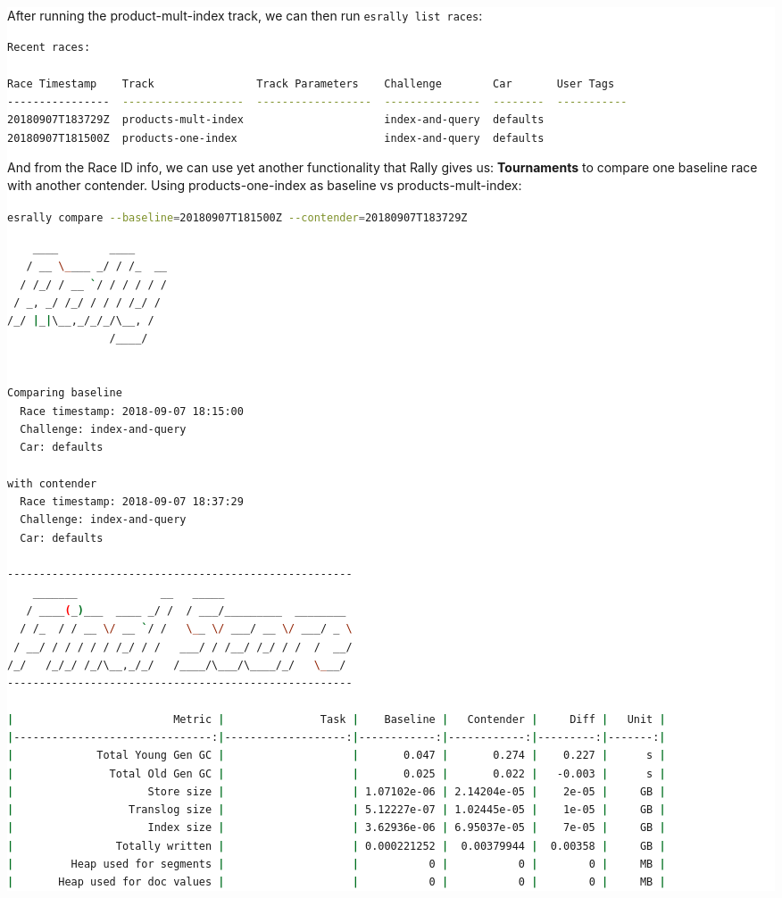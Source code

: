 After running the product-mult-index track, we can then run `esrally list races`:

```bash
Recent races:

Race Timestamp    Track                Track Parameters    Challenge        Car       User Tags
----------------  -------------------  ------------------  ---------------  --------  -----------
20180907T183729Z  products-mult-index                      index-and-query  defaults
20180907T181500Z  products-one-index                       index-and-query  defaults
```

And from the Race ID info, we can use yet another functionality that Rally gives us: **Tournaments** to compare one baseline race with another contender. Using products-one-index as baseline vs products-mult-index:

```bash
esrally compare --baseline=20180907T181500Z --contender=20180907T183729Z
```

```bash
    ____        ____
   / __ \____ _/ / /_  __
  / /_/ / __ `/ / / / / /
 / _, _/ /_/ / / / /_/ /
/_/ |_|\__,_/_/_/\__, /
                /____/


Comparing baseline
  Race timestamp: 2018-09-07 18:15:00
  Challenge: index-and-query
  Car: defaults

with contender
  Race timestamp: 2018-09-07 18:37:29
  Challenge: index-and-query
  Car: defaults

------------------------------------------------------
    _______             __   _____                    
   / ____(_)___  ____ _/ /  / ___/_________  ________ 
  / /_  / / __ \/ __ `/ /   \__ \/ ___/ __ \/ ___/ _ \
 / __/ / / / / / /_/ / /   ___/ / /__/ /_/ / /  /  __/
/_/   /_/_/ /_/\__,_/_/   /____/\___/\____/_/   \___/ 
------------------------------------------------------

|                         Metric |               Task |    Baseline |   Contender |     Diff |   Unit |
|-------------------------------:|-------------------:|------------:|------------:|---------:|-------:|
|             Total Young Gen GC |                    |       0.047 |       0.274 |    0.227 |      s |
|               Total Old Gen GC |                    |       0.025 |       0.022 |   -0.003 |      s |
|                     Store size |                    | 1.07102e-06 | 2.14204e-05 |    2e-05 |     GB |
|                  Translog size |                    | 5.12227e-07 | 1.02445e-05 |    1e-05 |     GB |
|                     Index size |                    | 3.62936e-06 | 6.95037e-05 |    7e-05 |     GB |
|                Totally written |                    | 0.000221252 |  0.00379944 |  0.00358 |     GB |
|         Heap used for segments |                    |           0 |           0 |        0 |     MB |
|       Heap used for doc values |                    |           0 |           0 |        0 |     MB |
```